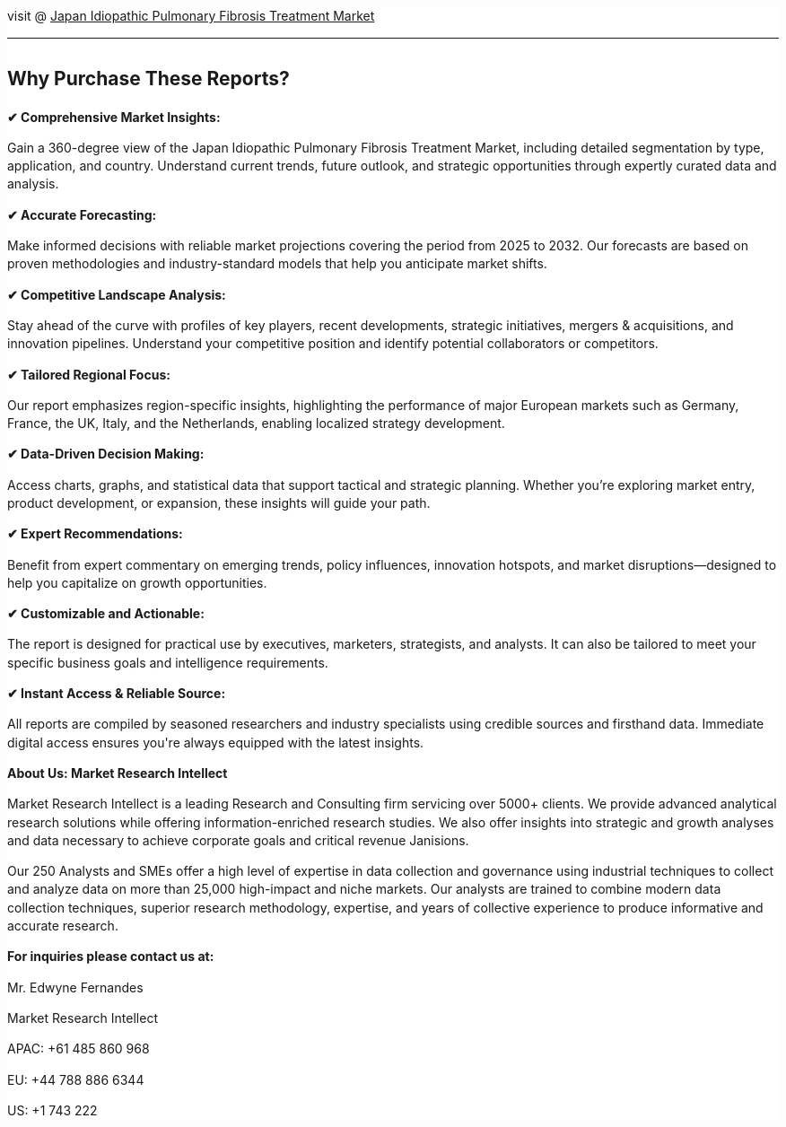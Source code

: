 visit&nbsp;@</strong>&nbsp;</span><span class="font-[700]"><a href="https://www.marketresearchintellect.com/product/global-idiopathic-pulmonary-fibrosis-treatment-market/?utm_source=Linkedin&utm_medium=041" target="_blank" data-tracking-control-name="article-ssr-frontend-pulse_little-text-block" data-tracking-will-navigate="" data-test-link="">Japan Idiopathic Pulmonary Fibrosis Treatment Market</a></span></p></blockquote><hr /><h2>Why Purchase These Reports?</h2><p><strong>✔ Comprehensive Market Insights:</strong></p><p>Gain a 360-degree view of the Japan Idiopathic Pulmonary Fibrosis Treatment Market, including detailed segmentation by type, application, and country. Understand current trends, future outlook, and strategic opportunities through expertly curated data and analysis.</p><p><strong>✔ Accurate Forecasting:</strong></p><p>Make informed decisions with reliable market projections covering the period from 2025 to 2032. Our forecasts are based on proven methodologies and industry-standard models that help you anticipate market shifts.</p><p><strong>✔ Competitive Landscape Analysis:</strong></p><p>Stay ahead of the curve with profiles of key players, recent developments, strategic initiatives, mergers &amp; acquisitions, and innovation pipelines. Understand your competitive position and identify potential collaborators or competitors.</p><p><strong>✔ Tailored Regional Focus:</strong></p><p>Our report emphasizes region-specific insights, highlighting the performance of major European markets such as Germany, France, the UK, Italy, and the Netherlands, enabling localized strategy development.</p><p><strong>✔ Data-Driven Decision Making:</strong></p><p>Access charts, graphs, and statistical data that support tactical and strategic planning. Whether you&rsquo;re exploring market entry, product development, or expansion, these insights will guide your path.</p><p><strong>✔ Expert Recommendations:</strong></p><p>Benefit from expert commentary on emerging trends, policy influences, innovation hotspots, and market disruptions&mdash;designed to help you capitalize on growth opportunities.</p><p><strong>✔ Customizable and Actionable:</strong></p><p>The report is designed for practical use by executives, marketers, strategists, and analysts. It can also be tailored to meet your specific business goals and intelligence requirements.</p><p><strong>✔ Instant Access &amp; Reliable Source:</strong></p><p>All reports are compiled by seasoned researchers and industry specialists using credible sources and firsthand data. Immediate digital access ensures you're always equipped with the latest insights.</p><p><strong><span class="font-[700]">About Us: Market Research Intellect</span></strong></p><p><span class="">Market Research Intellect is a leading Research and Consulting firm servicing over 5000+ clients. We provide advanced analytical research solutions while offering information-enriched research studies.&nbsp;</span>We also offer insights into strategic and growth analyses and data necessary to achieve corporate goals and critical revenue Janisions.</p><p><span class="">Our 250 Analysts and SMEs offer a high level of expertise in data collection and governance using industrial techniques to collect and analyze data on more than 25,000 high-impact and niche markets. Our analysts are trained to combine modern data collection techniques, superior research methodology, expertise, and years of collective experience to produce informative and accurate research.</span></p><p><strong>For inquiries please contact us at:</strong></p><p>Mr. Edwyne Fernandes</p><p>Market Research Intellect</p><p>APAC: +61 485 860 968</p><p>EU: +44 788 886 6344</p><p>US: +1 743 222